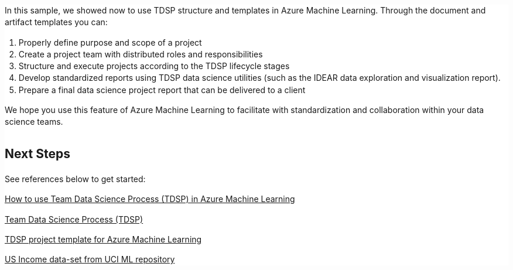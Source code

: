 In this sample, we showed now to use TDSP structure and templates in Azure Machine Learning. Through the document and artifact templates you can:
1. Properly define purpose and scope of a project
2. Create a project team with distributed roles and responsibilities
3. Structure and execute projects according to the TDSP lifecycle stages
4. Develop standardized reports using TDSP data science utilities (such as the IDEAR data exploration and visualization report).
5. Prepare a final data science project report that can be delivered to a client

We hope you use this feature of Azure Machine Learning to facilitate with standardization and collaboration within your data science teams.

## Next Steps

See references below to get started:

[How to use Team Data Science Process (TDSP) in Azure Machine Learning](https://aka.ms/how-to-use-tdsp-in-aml)

[Team Data Science Process (TDSP)](https://github.com/Azure/Microsoft-TDSP)

[TDSP project template for Azure Machine Learning](https://aka.ms/tdspamlgithubrepo)

[US Income data-set from UCI ML repository](https://archive.ics.uci.edu/ml/datasets/adult)